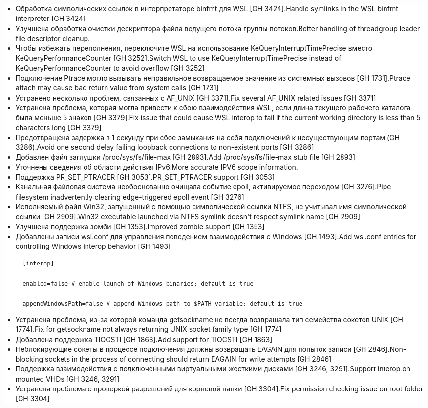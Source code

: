 * <span data-ttu-id="682e5-284">Обработка символических ссылок в интерпретаторе binfmt для WSL [GH 3424].</span><span class="sxs-lookup"><span data-stu-id="682e5-284">Handle symlinks in the WSL binfmt interpreter [GH 3424]</span></span>
* <span data-ttu-id="682e5-285">Улучшена обработка очистки дескриптора файла ведущего потока группы потоков.</span><span class="sxs-lookup"><span data-stu-id="682e5-285">Better handling of threadgroup leader file descriptor cleanup.</span></span>
* <span data-ttu-id="682e5-286">Чтобы избежать переполнения, переключите WSL на использование KeQueryInterruptTimePrecise вместо KeQueryPerformanceCounter [GH 3252].</span><span class="sxs-lookup"><span data-stu-id="682e5-286">Switch WSL to use KeQueryInterruptTimePrecise instead of KeQueryPerformanceCounter to avoid overflow [GH 3252]</span></span>
* <span data-ttu-id="682e5-287">Подключение Ptrace могло вызывать неправильное возвращаемое значение из системных вызовов [GH 1731].</span><span class="sxs-lookup"><span data-stu-id="682e5-287">Ptrace attach may cause bad return value from system calls [GH 1731]</span></span>
* <span data-ttu-id="682e5-288">Устранено несколько проблем, связанных с AF_UNIX [GH 3371].</span><span class="sxs-lookup"><span data-stu-id="682e5-288">Fix several AF_UNIX related issues [GH 3371]</span></span>
* <span data-ttu-id="682e5-289">Устранена проблема, которая могла привести к сбою взаимодействия WSL, если длина текущего рабочего каталога была меньше 5 знаков [GH 3379].</span><span class="sxs-lookup"><span data-stu-id="682e5-289">Fix issue that could cause WSL interop to fail if the current working directory is less than 5 characters long [GH 3379]</span></span>
* <span data-ttu-id="682e5-290">Предотвращена задержка в 1 секунду при сбое замыкания на себя подключений к несуществующим портам (GH 3286).</span><span class="sxs-lookup"><span data-stu-id="682e5-290">Avoid one second delay failing loopback connections to non-existent ports [GH 3286]</span></span>
* <span data-ttu-id="682e5-291">Добавлен файл заглушки /proc/sys/fs/file-max [GH 2893].</span><span class="sxs-lookup"><span data-stu-id="682e5-291">Add /proc/sys/fs/file-max stub file [GH 2893]</span></span>
* <span data-ttu-id="682e5-292">Уточнены сведения об области действия IPv6.</span><span class="sxs-lookup"><span data-stu-id="682e5-292">More accurate IPV6 scope information.</span></span>
* <span data-ttu-id="682e5-293">Поддержка PR_SET_PTRACER [GH 3053].</span><span class="sxs-lookup"><span data-stu-id="682e5-293">PR_SET_PTRACER support [GH 3053]</span></span>
* <span data-ttu-id="682e5-294">Канальная файловая система необоснованно очищала событие epoll, активируемое переходом [GH 3276].</span><span class="sxs-lookup"><span data-stu-id="682e5-294">Pipe filesystem inadvertently clearing edge-triggered epoll event [GH 3276]</span></span>
* <span data-ttu-id="682e5-295">Исполняемый файл Win32, запущенный с помощью символической ссылки NTFS, не учитывал имя символической ссылки [GH 2909].</span><span class="sxs-lookup"><span data-stu-id="682e5-295">Win32 executable launched via NTFS symlink doesn't respect symlink name [GH 2909]</span></span>
* <span data-ttu-id="682e5-296">Улучшена поддержка зомби [GH 1353].</span><span class="sxs-lookup"><span data-stu-id="682e5-296">Improved zombie support [GH 1353]</span></span>
* <span data-ttu-id="682e5-297">Добавлены записи wsl.conf для управления поведением взаимодействия с Windows [GH 1493].</span><span class="sxs-lookup"><span data-stu-id="682e5-297">Add wsl.conf entries for controlling Windows interop behavior [GH 1493]</span></span>
  ```
    [interop]

    enabled=false # enable launch of Windows binaries; default is true

    appendWindowsPath=false # append Windows path to $PATH variable; default is true
  ```
* <span data-ttu-id="682e5-298">Устранена проблема, из-за которой команда getsockname не всегда возвращала тип семейства сокетов UNIX [GH 1774].</span><span class="sxs-lookup"><span data-stu-id="682e5-298">Fix for getsockname not always returning UNIX socket family type [GH 1774]</span></span>
* <span data-ttu-id="682e5-299">Добавлена поддержка TIOCSTI [GH 1863].</span><span class="sxs-lookup"><span data-stu-id="682e5-299">Add support for TIOCSTI [GH 1863]</span></span>
* <span data-ttu-id="682e5-300">Неблокирующие сокеты в процессе подключения должны возвращать EAGAIN для попыток записи [GH 2846].</span><span class="sxs-lookup"><span data-stu-id="682e5-300">Non-blocking sockets in the process of connecting should return EAGAIN for write attempts [GH 2846]</span></span>
* <span data-ttu-id="682e5-301">Поддержка взаимодействия с подключенными виртуальными жесткими дисками [GH 3246, 3291].</span><span class="sxs-lookup"><span data-stu-id="682e5-301">Support interop on mounted VHDs [GH 3246, 3291]</span></span>
* <span data-ttu-id="682e5-302">Устранена проблема с проверкой разрешений для корневой папки [GH 3304].</span><span class="sxs-lookup"><span data-stu-id="682e5-302">Fix permission checking issue on root folder [GH 3304]</span></span>
